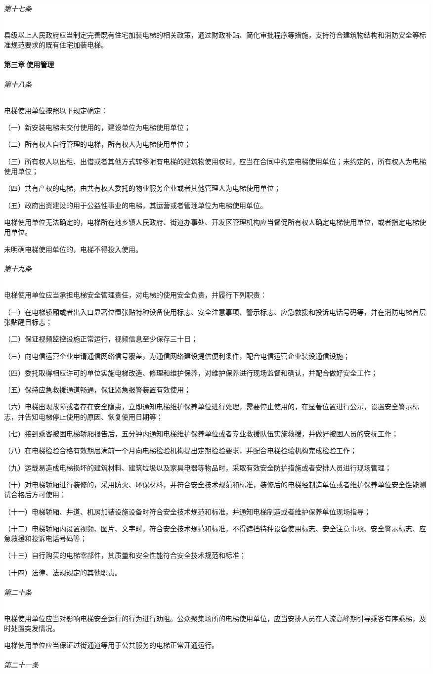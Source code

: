 ###### 第十七条

县级以上人民政府应当制定完善既有住宅加装电梯的相关政策，通过财政补贴、简化审批程序等措施，支持符合建筑物结构和消防安全等标准规范要求的既有住宅加装电梯。

#### 第三章 使用管理

###### 第十八条

电梯使用单位按照以下规定确定：

（一）新安装电梯未交付使用的，建设单位为电梯使用单位；

（二）所有权人自行管理的电梯，所有权人为电梯使用单位；

（三）所有权人以出租、出借或者其他方式转移附有电梯的建筑物使用权时，应当在合同中约定电梯使用单位；未约定的，所有权人为电梯使用单位；

（四）共有产权的电梯，由共有权人委托的物业服务企业或者其他管理人为电梯使用单位；

（五）政府出资建设的用于公益性事业的电梯，其运营或者管理单位为电梯使用单位。

电梯使用单位无法确定的，电梯所在地乡镇人民政府、街道办事处、开发区管理机构应当督促所有权人确定电梯使用单位，或者指定电梯使用单位。

未明确电梯使用单位的，电梯不得投入使用。

###### 第十九条

电梯使用单位应当承担电梯安全管理责任，对电梯的使用安全负责，并履行下列职责：

（一）在电梯轿厢或者出入口显著位置张贴特种设备使用标志、安全注意事项、警示标志、应急救援和投诉电话号码等，并在消防电梯首层张贴醒目标志；

（二）保证视频监控设施正常运行，视频信息至少保存三十日；

（三）向电信运营企业申请通信网络信号覆盖，为通信网络建设提供便利条件，配合电信运营企业装设通信设施；

（四）委托取得相应许可的单位实施电梯改造、修理和维护保养，对维护保养进行现场监督和确认，并配合做好安全工作；

（五）保持应急救援通道畅通，保证紧急报警装置有效使用；

（六）电梯出现故障或者存在安全隐患，立即通知电梯维护保养单位进行处理，需要停止使用的，在显著位置进行公示，设置安全警示标志，并告知电梯停止使用的原因、恢复使用日期等；

（七）接到乘客被困电梯轿厢报告后，五分钟内通知电梯维护保养单位或者专业救援队伍实施救援，并做好被困人员的安抚工作；

（八）在电梯检验合格有效期届满前一个月向电梯检验机构提出定期检验要求，并配合电梯检验机构完成检验工作；

（九）运载易造成电梯损坏的建筑材料、建筑垃圾以及家具电器等物品时，采取有效安全防护措施或者安排人员进行现场管理；

（十）对电梯轿厢进行装修的，采用防火、环保材料，并符合安全技术规范和标准，装修后的电梯经制造单位或者维护保养单位安全性能测试合格后方可使用；

（十一）电梯轿厢、井道、机房加装设施设备时符合安全技术规范和标准，并通知电梯制造或者维护保养单位现场指导；

（十二）电梯轿厢内设置视频、图片、文字时，符合安全技术规范和标准，不得遮挡特种设备使用标志、安全注意事项、安全警示标志、应急救援和投诉电话号码等；

（十三）自行购买的电梯零部件，其质量和安全性能符合安全技术规范和标准；

（十四）法律、法规规定的其他职责。

###### 第二十条

电梯使用单位应当对影响电梯安全运行的行为进行劝阻。公众聚集场所的电梯使用单位，应当安排人员在人流高峰期引导乘客有序乘梯，及时处置突发情况。

电梯使用单位应当保证过街通道等用于公共服务的电梯正常开通运行。

###### 第二十一条
